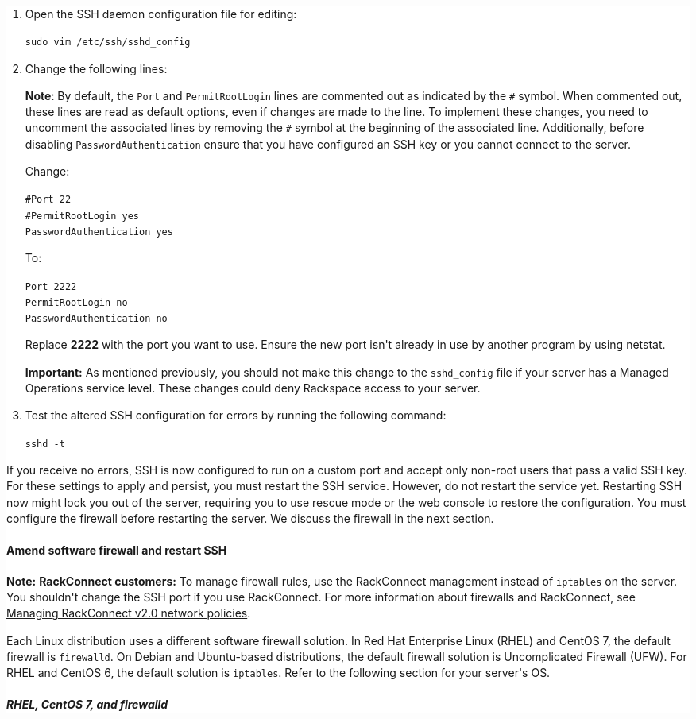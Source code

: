 1.  Open the SSH daemon configuration file for editing:

        sudo vim /etc/ssh/sshd_config

2.  Change the following lines:

    **Note**: By default, the `Port` and `PermitRootLogin` lines are commented out
    as indicated by the `#` symbol. When commented out, these lines are read as default
    options, even if changes are made to the line. To implement these changes, you need
    to uncomment the associated lines by removing the `#` symbol at the beginning of the
    associated line. Additionally, before disabling `PasswordAuthentication` ensure that
    you have configured an SSH key or you cannot connect to the server.  

    Change:

        #Port 22
        #PermitRootLogin yes
        PasswordAuthentication yes     

    To:

        Port 2222
        PermitRootLogin no
        PasswordAuthentication no

    Replace **2222** with the port you want to use. Ensure the new port isn't already in use by another 
    program by using [netstat](/support/how-to/checking-listening-ports-with-netstat).

    **Important:** As mentioned previously, you should not make this change to the
    `sshd_config` file if your server has a Managed Operations service level.
    These changes could deny Rackspace access to your server.

3.  Test the altered SSH configuration for errors by running the following command:

        sshd -t

If you receive no errors, SSH is now configured to run on a custom port and accept only non-root users that pass a valid SSH key. For these settings to apply and persist, you must restart the SSH service.
However, do not restart the service yet. Restarting SSH now might lock you out of the server, requiring you to use [rescue mode](/support/how-to/rescue-mode) or the [web console](/support/how-to/start-a-console-session) to restore the configuration. You must configure the firewall before restarting the server. We discuss the firewall in the next section.

#### Amend software firewall and restart SSH

**Note:** **RackConnect customers:** To manage firewall rules, use the RackConnect management instead of `iptables` on the server. You shouldn't change the SSH port if you use RackConnect. For more information about firewalls and RackConnect, see
[Managing RackConnect v2.0 network policies](/support/how-to/managing-rackconnect-v20-network-policies).

Each Linux distribution uses a different software firewall solution. In Red Hat Enterprise Linux (RHEL) and CentOS 7, the default firewall is `firewalld`. On Debian and Ubuntu-based distributions, the default firewall solution is Uncomplicated Firewall (UFW). For RHEL and CentOS 6, the default solution is `iptables`. Refer to the following section for your server's OS.

##### RHEL, CentOS 7, and firewalld
